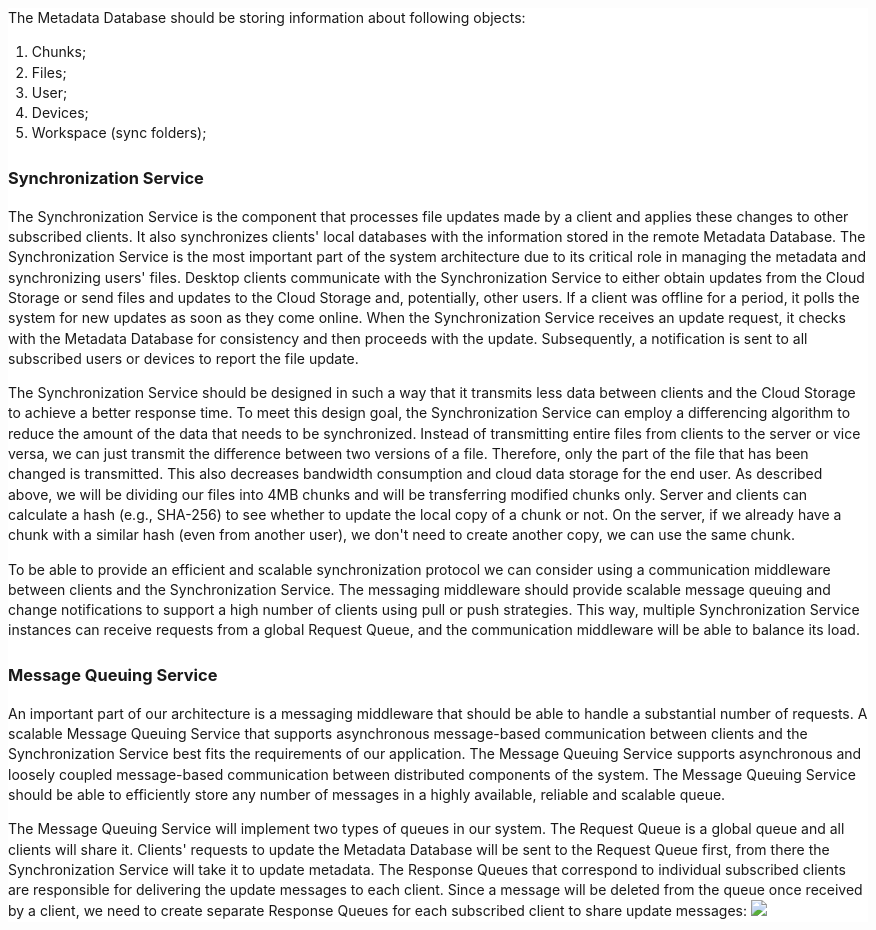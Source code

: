 The Metadata Database should be storing information about following objects:
1. Chunks;
2. Files;
3. User;
4. Devices;
5. Workspace (sync folders);

### Synchronization Service
The Synchronization Service is the component that processes file updates made by a client and applies these changes to other subscribed clients. It also synchronizes clients' local databases with the information stored in the remote Metadata Database. The Synchronization Service is the most important part of the system architecture due to its critical role in managing the metadata and synchronizing users' files. Desktop clients communicate with the Synchronization Service to either obtain updates from the Cloud Storage or send files and updates to the Cloud Storage and, potentially, other users. If a client was offline for a period, it polls the system for new updates as soon as they come online. When the Synchronization Service receives an update request, it checks with the Metadata Database for consistency and then proceeds with the update. Subsequently, a notification is sent to all subscribed users or devices to report the file update.

The Synchronization Service should be designed in such a way that it transmits less data between clients and the Cloud Storage to achieve a better response time. To meet this design goal, the Synchronization Service can employ a differencing algorithm to reduce the amount of the data that needs to be synchronized. Instead of transmitting entire files from clients to the server or vice versa, we can just transmit the difference between two versions of a file. Therefore, only the part of the file that has been changed is transmitted. This also decreases bandwidth consumption and cloud data storage for the end user. As described above, we will be dividing our files into 4MB chunks and will be transferring modified chunks only. Server and clients can calculate a hash (e.g., SHA-256) to see whether to update the local copy of a chunk or not. On the server, if we already have a chunk with a similar hash (even from another user), we don't need to create another copy, we can use the same chunk.

To be able to provide an efficient and scalable synchronization protocol we can consider using a communication middleware between clients and the Synchronization Service. The messaging middleware should provide scalable message queuing and change notifications to support a high number of clients using pull or push strategies. This way, multiple Synchronization Service instances can receive requests from a global Request Queue, and the communication middleware will be able to balance its load.

### Message Queuing Service
An important part of our architecture is a messaging middleware that should be able to handle a substantial number of requests. A scalable Message Queuing Service that supports asynchronous message-based communication between clients and the Synchronization Service best fits the requirements of our application. The Message Queuing Service supports asynchronous and loosely coupled message-based communication between distributed components of the system. The Message Queuing Service should be able to efficiently store any number of messages in a highly available, reliable and scalable queue.

The Message Queuing Service will implement two types of queues in our system. The Request Queue is a global queue and all clients will share it. Clients' requests to update the Metadata Database will be sent to the Request Queue first, from there the Synchronization Service will take it to update metadata. The Response Queues that correspond to individual subscribed clients are responsible for delivering the update messages to each client. Since a message will be deleted from the queue once received by a client, we need to create separate Response Queues for each subscribed client to share update messages:
![](https://raw.githubusercontent.com/snlndod/mPOST/master/SystemDesign/educative/34.png)
